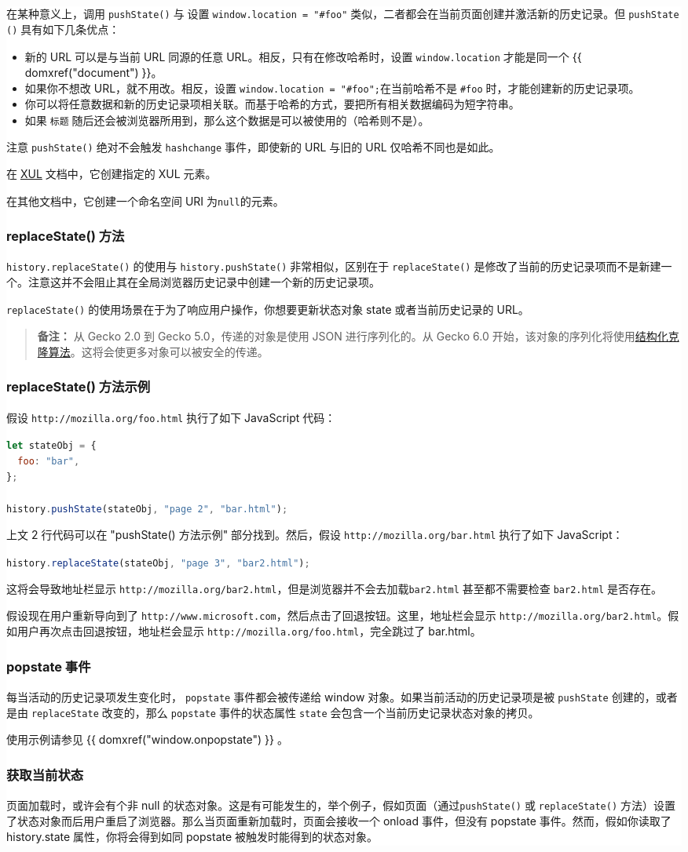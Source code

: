 在某种意义上，调用 `pushState()` 与 设置 `window.location = "#foo"` 类似，二者都会在当前页面创建并激活新的历史记录。但 `pushState()` 具有如下几条优点：

- 新的 URL 可以是与当前 URL 同源的任意 URL。相反，只有在修改哈希时，设置 `window.location` 才能是同一个 {{ domxref("document") }}。
- 如果你不想改 URL，就不用改。相反，设置 `window.location = "#foo";`在当前哈希不是 `#foo` 时，才能创建新的历史记录项。
- 你可以将任意数据和新的历史记录项相关联。而基于哈希的方式，要把所有相关数据编码为短字符串。
- 如果 `标题` 随后还会被浏览器所用到，那么这个数据是可以被使用的（哈希则不是）。

注意 `pushState()` 绝对不会触发 `hashchange` 事件，即使新的 URL 与旧的 URL 仅哈希不同也是如此。

在 [XUL](/zh-CN/docs/Mozilla/Tech/XUL) 文档中，它创建指定的 XUL 元素。

在其他文档中，它创建一个命名空间 URI 为`null`的元素。

### replaceState() 方法

`history.replaceState()` 的使用与 `history.pushState()` 非常相似，区别在于 `replaceState()` 是修改了当前的历史记录项而不是新建一个。注意这并不会阻止其在全局浏览器历史记录中创建一个新的历史记录项。

`replaceState()` 的使用场景在于为了响应用户操作，你想要更新状态对象 state 或者当前历史记录的 URL。

> **备注：** 从 Gecko 2.0 到 Gecko 5.0，传递的对象是使用 JSON 进行序列化的。从 Gecko 6.0 开始，该对象的序列化将使用[结构化克隆算法](/zh-CN/docs/Web/API/Web_Workers_API/Structured_clone_algorithm)。这将会使更多对象可以被安全的传递。

### replaceState() 方法示例

假设 `http://mozilla.org/foo.html` 执行了如下 JavaScript 代码：

```js
let stateObj = {
  foo: "bar",
};

history.pushState(stateObj, "page 2", "bar.html");
```

上文 2 行代码可以在 "pushState() 方法示例" 部分找到。然后，假设 `http://mozilla.org/bar.html` 执行了如下 JavaScript：

```js
history.replaceState(stateObj, "page 3", "bar2.html");
```

这将会导致地址栏显示 `http://mozilla.org/bar2.html`，但是浏览器并不会去加载`bar2.html` 甚至都不需要检查 `bar2.html` 是否存在。

假设现在用户重新导向到了 `http://www.microsoft.com`，然后点击了回退按钮。这里，地址栏会显示 `http://mozilla.org/bar2.html`。假如用户再次点击回退按钮，地址栏会显示 `http://mozilla.org/foo.html`，完全跳过了 bar.html。

### popstate 事件

每当活动的历史记录项发生变化时， `popstate` 事件都会被传递给 window 对象。如果当前活动的历史记录项是被 `pushState` 创建的，或者是由 `replaceState` 改变的，那么 `popstate` 事件的状态属性 `state` 会包含一个当前历史记录状态对象的拷贝。

使用示例请参见 {{ domxref("window.onpopstate") }} 。

### 获取当前状态

页面加载时，或许会有个非 null 的状态对象。这是有可能发生的，举个例子，假如页面（通过`pushState()` 或 `replaceState()` 方法）设置了状态对象而后用户重启了浏览器。那么当页面重新加载时，页面会接收一个 onload 事件，但没有 popstate 事件。然而，假如你读取了 history.state 属性，你将会得到如同 popstate 被触发时能得到的状态对象。
